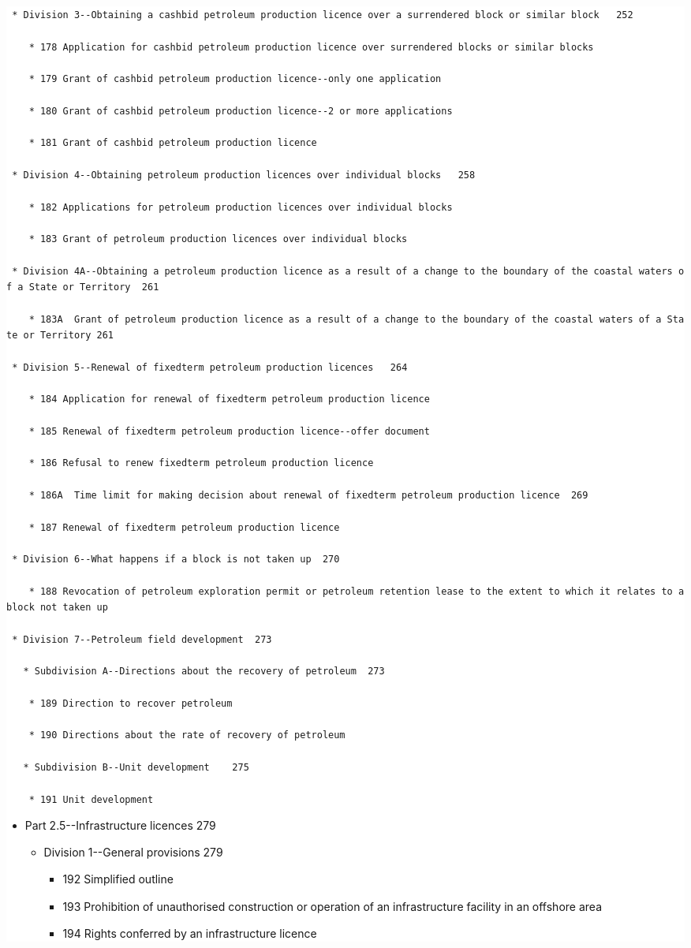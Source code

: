      * Division 3--Obtaining a cashbid petroleum production licence over a surrendered block or similar block	252

        * 178 Application for cashbid petroleum production licence over surrendered blocks or similar blocks 

        * 179 Grant of cashbid petroleum production licence--only one application 

        * 180 Grant of cashbid petroleum production licence--2 or more applications 

        * 181 Grant of cashbid petroleum production licence 

     * Division 4--Obtaining petroleum production licences over individual blocks	258

        * 182 Applications for petroleum production licences over individual blocks 

        * 183 Grant of petroleum production licences over individual blocks 

     * Division 4A--Obtaining a petroleum production licence as a result of a change to the boundary of the coastal waters of a State or Territory	261

        * 183A	Grant of petroleum production licence as a result of a change to the boundary of the coastal waters of a State or Territory	261

     * Division 5--Renewal of fixedterm petroleum production licences	264

        * 184 Application for renewal of fixedterm petroleum production licence 

        * 185 Renewal of fixedterm petroleum production licence--offer document 

        * 186 Refusal to renew fixedterm petroleum production licence 

        * 186A	Time limit for making decision about renewal of fixedterm petroleum production licence	269

        * 187 Renewal of fixedterm petroleum production licence 

     * Division 6--What happens if a block is not taken up	270

        * 188 Revocation of petroleum exploration permit or petroleum retention lease to the extent to which it relates to a block not taken up 

     * Division 7--Petroleum field development	273

       * Subdivision A--Directions about the recovery of petroleum	273

        * 189 Direction to recover petroleum 

        * 190 Directions about the rate of recovery of petroleum 

       * Subdivision B--Unit development	275

        * 191 Unit development 

  * Part 2.5--Infrastructure licences	279

     * Division 1--General provisions	279

        * 192 Simplified outline 

        * 193 Prohibition of unauthorised construction or operation of an infrastructure facility in an offshore area 

        * 194 Rights conferred by an infrastructure licence 
